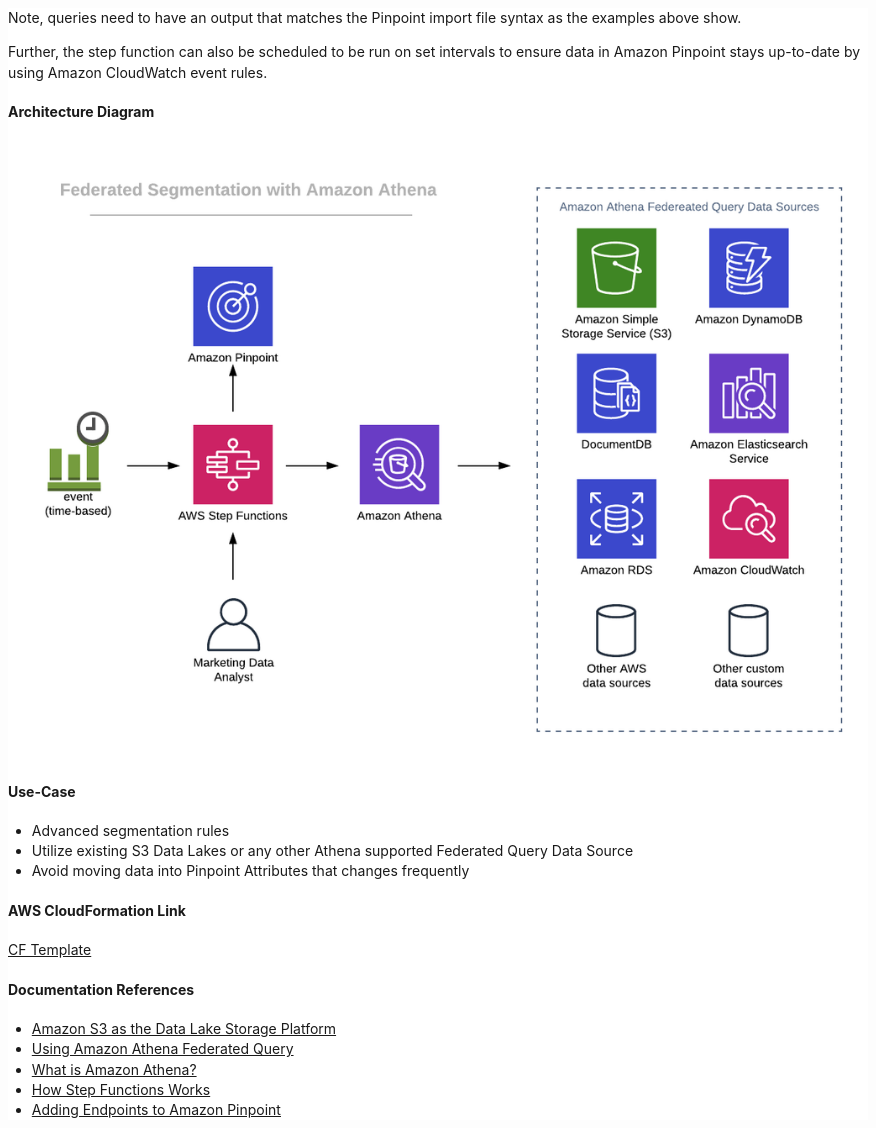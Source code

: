 Note, queries need to have an output that matches the Pinpoint import file syntax as the examples above show.

Further, the step function can also be scheduled to be run on set intervals to ensure data in Amazon Pinpoint stays up-to-date by using Amazon CloudWatch event rules.

#### Architecture Diagram

![Screenshot](images/Federated_Segmentation.png)

#### Use-Case

* Advanced segmentation rules
* Utilize existing S3 Data Lakes or any other Athena supported Federated Query Data Source
* Avoid moving data into Pinpoint Attributes that changes frequently

#### AWS CloudFormation Link
[CF Template](cloudformation/Federated_Segmentation.yaml)

#### Documentation References

* [Amazon S3 as the Data Lake Storage Platform](https://docs.aws.amazon.com/whitepapers/latest/building-data-lakes/amazon-s3-data-lake-storage-platform.html)
* [Using Amazon Athena Federated Query](https://docs.aws.amazon.com/athena/latest/ug/connect-to-a-data-source.html)
* [What is Amazon Athena?](https://docs.aws.amazon.com/athena/latest/ug/what-is.html)
* [How Step Functions Works](https://docs.aws.amazon.com/step-functions/latest/dg/how-step-functions-works.html)
* [Adding Endpoints to Amazon Pinpoint](https://docs.aws.amazon.com/pinpoint/latest/developerguide/audience-define-endpoints.html)

